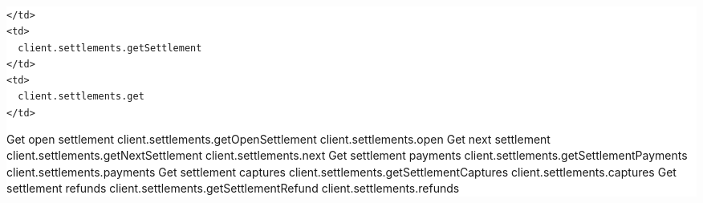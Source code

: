     </td>
    <td>
      client.settlements.getSettlement
    </td>
    <td>
      client.settlements.get
    </td>
  </tr>
  <tr>
    <td>
      Get open settlement
    </td>
    <td>
      client.settlements.getOpenSettlement
    </td>
    <td>
      client.settlements.open
    </td>
  </tr>
  <tr>
    <td>
      Get next settlement
    </td>
    <td>
      client.settlements.getNextSettlement
    </td>
    <td>
      client.settlements.next
    </td>
  </tr>
  <tr>
    <td>
      Get settlement payments
    </td>
    <td>
      client.settlements.getSettlementPayments
    </td>
    <td>
      client.settlements.payments
    </td>
  </tr>
  <tr>
    <td>
      Get settlement captures
    </td>
    <td>
      client.settlements.getSettlementCaptures
    </td>
    <td>
      client.settlements.captures
    </td>
  </tr>
  <tr>
    <td>
      Get settlement refunds
    </td>
    <td>
      client.settlements.getSettlementRefund
    </td>
    <td>
      client.settlements.refunds
    </td>
  </tr>
  <tr>